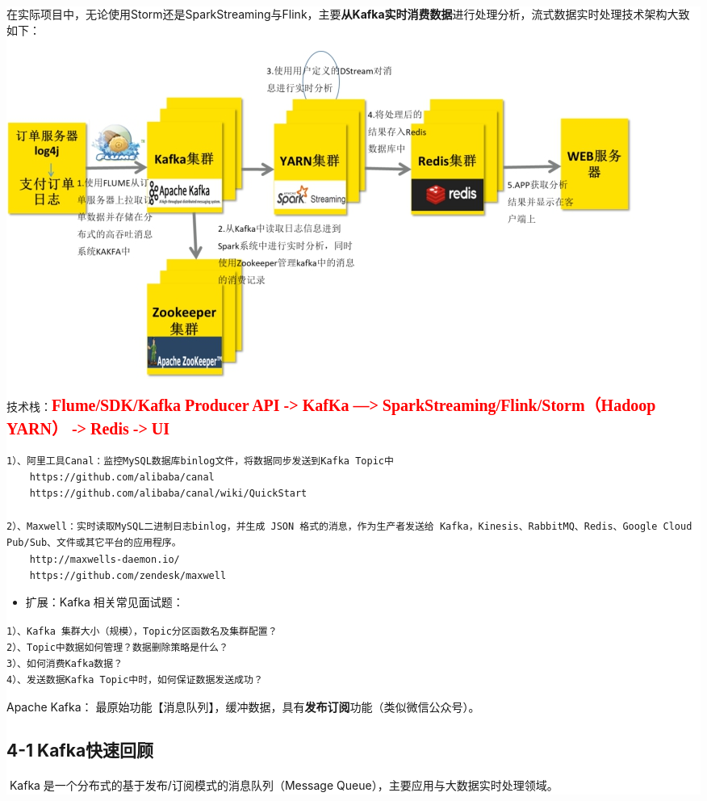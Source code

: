 ​		在实际项目中，无论使用Storm还是SparkStreaming与Flink，主要**从Kafka实时消费数据**进行处理分析，流式数据实时处理技术架构大致如下：

![img](images/wps15-1618485615743.jpg) 

技术栈：<span style="color:red;background:white;font-size:20px;font-family:楷体;">**Flume/SDK/Kafka Producer API  -> KafKa  —>  SparkStreaming/Flink/Storm（Hadoop YARN） -> Redis  -> UI**</span>

``` properties
1）、阿里工具Canal：监控MySQL数据库binlog文件，将数据同步发送到Kafka Topic中
	https://github.com/alibaba/canal
	https://github.com/alibaba/canal/wiki/QuickStart
	
2）、Maxwell：实时读取MySQL二进制日志binlog，并生成 JSON 格式的消息，作为生产者发送给 Kafka，Kinesis、RabbitMQ、Redis、Google Cloud Pub/Sub、文件或其它平台的应用程序。
	http://maxwells-daemon.io/
	https://github.com/zendesk/maxwell
```

- 扩展：Kafka 相关常见面试题：

``` properties
1）、Kafka 集群大小（规模），Topic分区函数名及集群配置？
2）、Topic中数据如何管理？数据删除策略是什么？
3）、如何消费Kafka数据？
4）、发送数据Kafka Topic中时，如何保证数据发送成功？
```

Apache Kafka： 最原始功能【消息队列】，缓冲数据，具有**发布订阅**功能（类似微信公众号）。



## 4-1 Kafka快速回顾

​		Kafka 是一个分布式的基于发布/订阅模式的消息队列（Message Queue），主要应用与大数据实时处理领域。
